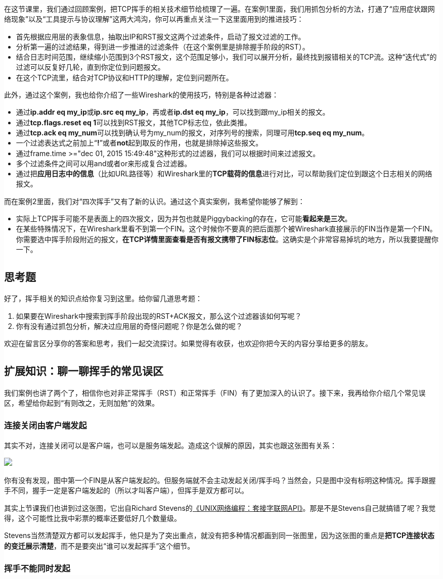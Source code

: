 在这节课里，我们通过回顾案例，把TCP挥手的相关技术细节给梳理了一遍。在案例1里面，我们用抓包分析的方法，打通了“应用症状跟网络现象”以及“工具提示与协议理解”这两大鸿沟，你可以再重点关注一下这里面用到的推进技巧：

- 首先根据应用层的表象信息，抽取出IP和RST报文这两个过滤条件，启动了报文过滤的工作。
- 分析第一遍的过滤结果，得到进一步推进的过滤条件（在这个案例里是排除握手阶段的RST）。
- 结合日志时间范围，继续缩小范围到3个RST报文，这个范围足够小，我们可以展开分析，最终找到报错相关的TCP流。这种“迭代式”的过滤可以反复好几轮，直到你定位到问题报文。
- 在这个TCP流里，结合对TCP协议和HTTP的理解，定位到问题所在。



此外，通过这个案例，我也给你介绍了一些Wireshark的使用技巧，特别是各种过滤器：

- 通过**ip.addr eq my\_ip**或**ip.src eq my\_ip**，再或者**ip.dst eq my\_ip**，可以找到跟my\_ip相关的报文。
- 通过**tcp.flags.reset eq 1**可以找到RST报文，其他TCP标志位，依此类推。
- 通过**tcp.ack eq my\_num**可以找到确认号为my\_num的报文，对序列号的搜索，同理可用**tcp.seq eq my\_num**。
- 一个过滤表达式之前加上“**!**”或者**not**起到取反的作用，也就是排除掉这些报文。
- 通过frame.time >="dec 01, 2015 15:49:48"这种形式的过滤器，我们可以根据时间来过滤报文。
- 多个过滤条件之间可以用and或者or来形成复合过滤器。
- 通过把**应用日志中的信息**（比如URL路径等）和Wireshark里的**TCP载荷的信息**进行对比，可以帮助我们定位到跟这个日志相关的网络报文。



而在案例2里面，我们对“四次挥手”又有了新的认识。通过这个真实案例，我希望你能够了解到：

- 实际上TCP挥手可能不是表面上的四次报文，因为并包也就是Piggybacking的存在，它可能**看起来是三次**。
- 在某些特殊情况下，在Wireshark里看不到第一个FIN。这个时候你不要真的把后面那个被Wireshark直接展示的FIN当作是第一个FIN。你需要选中挥手阶段附近的报文，**在TCP详情里面查看是否有报文携带了FIN标志位**。这确实是个非常容易掉坑的地方，所以我要提醒你一下。



## 思考题

好了，挥手相关的知识点给你复习到这里。给你留几道思考题：

1. 如果要在Wireshark中搜索到挥手阶段出现的RST+ACK报文，那么这个过滤器该如何写呢？
2. 你有没有通过抓包分析，解决过应用层的奇怪问题呢？你是怎么做的呢？



欢迎在留言区分享你的答案和思考，我们一起交流探讨。如果觉得有收获，也欢迎你把今天的内容分享给更多的朋友。

## 扩展知识：聊一聊挥手的常见误区

我们案例也讲了两个了，相信你也对非正常挥手（RST）和正常挥手（FIN）有了更加深入的认识了。接下来，我再给你介绍几个常见误区，希望给你起到“有则改之，无则加勉”的效果。

### 连接关闭由客户端发起

其实不对，连接关闭可以是客户端，也可以是服务端发起。造成这个误解的原因，其实也跟这张图有关系：

![](<https://static001.geekbang.org/resource/image/a2/83/a2d8d9a106760e8a0de2d880af0bd883.jpg?wh=1370x1184>)

你有没有发现，图中第一个FIN是从客户端发起的。但服务端就不会主动发起关闭/挥手吗？当然会，只是图中没有标明这种情况。挥手跟握手不同，握手一定是客户端发起的（所以才叫客户端），但挥手是双方都可以。

其实上节课我们也讲到过这张图，它出自Richard Stevens的[《UNIX网络编程：套接字联网API》](<https://book.douban.com/subject/4859464>)。那是不是Stevens自己就搞错了呢？我觉得，这个可能性比我中彩票的概率还要低好几个数量级。

Stevens当然清楚双方都可以发起挥手，他只是为了突出重点，就没有把多种情况都画到同一张图里，因为这张图的重点是**把TCP连接状态的变迁展示清楚**，而不是要突出“谁可以发起挥手”这个细节。

### 挥手不能同时发起
